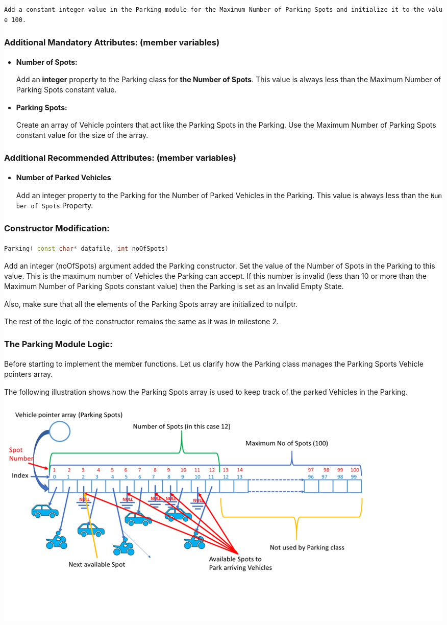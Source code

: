     Add a constant integer value in the Parking module for the Maximum Number of Parking Spots and initialize it to the value 100.  

### Additional Mandatory Attributes: (member variables)

- **Number of Spots:**

    Add an **integer** property to the Parking class for **the Number of Spots**. This value is always less than the Maximum Number of Parking Spots constant value.

- **Parking Spots:**

    Create an array of Vehicle pointers that act like the Parking Spots in the Parking. Use the Maximum Number of Parking Spots constant value for the size of the array. 

### Additional Recommended Attributes: (member variables)

- **Number of Parked Vehicles**

    Add an integer property to the Parking for the Number of Parked Vehicles in the Parking. This value is always less than the `Number of Spots` Property.

### Constructor Modification:

```C++  
Parking( const char* datafile, int noOfSpots)
```
Add an integer (noOfSpots) argument added the Parking constructor. Set the value of the Number of Spots in the Parking to this value. This is the maximum number of Vehicles the Parking can accept. If this number is invalid (less than 10 or more than the Maximum Number of Parking Spots constant value) then the Parking is set as an Invalid Empty State. 

Also, make sure that all the elements of the Parking Spots array are initialized to nullptr.

The rest of the logic of the constructor remains the same as it was in milestone 2.

### The Parking Module Logic:

Before starting to implement the member functions. Let us clarify how the Parking class manages the Parking Sports Vehicle pointers array.

The following illustration shows how the Parking Spots array is used to keep track of the parked Vehicles in the Parking. 

![Parking Array](images/parking.png)
